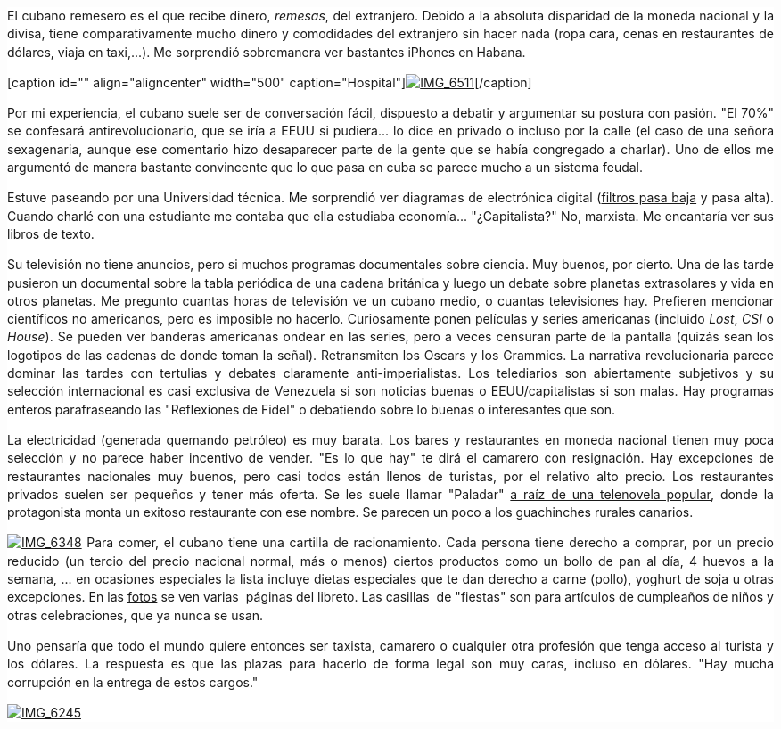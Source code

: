 <p style="text-align:justify;">El cubano remesero es el que recibe dinero, <em>remesas</em>, del extranjero. Debido a la absoluta disparidad de la moneda nacional y la divisa, tiene comparativamente mucho dinero y comodidades del extranjero sin hacer nada (ropa cara, cenas en restaurantes de dólares, viaja en taxi,...). Me sorprendió sobremanera ver bastantes iPhones en Habana.</p>


[caption id="" align="aligncenter" width="500" caption="Hospital"]<a title="IMG_6511 by brunosan, on Flickr" href="http://www.flickr.com/photos/nasonurb/6914429756/"><img title="Hospital" src="http://farm8.staticflickr.com/7042/6914429756_211bff581e.jpg" alt="IMG_6511" width="500" height="333" /></a>[/caption]
<p style="text-align:justify;">Por mi experiencia, el cubano suele ser de conversación fácil, dispuesto a debatir y argumentar su postura con pasión. "El 70%" se confesará antirevolucionario, que se iría a EEUU si pudiera... lo dice en privado o incluso por la calle (el caso de una señora sexagenaria, aunque ese comentario hizo desaparecer parte de la gente que se había congregado a charlar). Uno de ellos me argumentó de manera bastante convincente que lo que pasa en cuba se parece mucho a un sistema feudal.</p>
<p style="text-align:justify;">Estuve paseando por una Universidad técnica. Me sorprendió ver diagramas de electrónica digital (<a href="https://www.google.com/search?q=circuito+filtro+pasa+banda&amp;hl=en&amp;prmd=imvns&amp;tbm=isch&amp;tbo=u&amp;source=univ&amp;sa=X&amp;ei=MpOHT6y5HMaT0QGfys2zCA&amp;sqi=2&amp;ved=0CC0QsAQ&amp;biw=1352&amp;bih=647">filtros pasa baja</a> y pasa alta). Cuando charlé con una estudiante me contaba que ella estudiaba economía... "¿Capitalista?" No, marxista. Me encantaría ver sus libros de texto.</p>
<p style="text-align:justify;">Su televisión no tiene anuncios, pero si muchos programas documentales sobre ciencia. Muy buenos, por cierto. Una de las tarde pusieron un documental sobre la tabla periódica de una cadena británica y luego un debate sobre planetas extrasolares y vida en otros planetas. Me pregunto cuantas horas de televisión ve un cubano medio, o cuantas televisiones hay. Prefieren mencionar científicos no americanos, pero es imposible no hacerlo. Curiosamente ponen películas y series americanas (incluido <em>Lost</em>, <em>CSI</em> o <em>House</em>). Se pueden ver banderas americanas ondear en las series, pero a veces censuran parte de la pantalla (quizás sean los logotipos de las cadenas de donde toman la señal). Retransmiten los Oscars y los Grammies. La narrativa revolucionaria parece dominar las tardes con tertulias y debates claramente anti-imperialistas. Los telediarios son abiertamente subjetivos y su selección internacional es casi exclusiva de Venezuela si son noticias buenas o EEUU/capitalistas si son malas. Hay programas enteros parafraseando las "Reflexiones de Fidel" o debatiendo sobre lo buenas o interesantes que son.</p>
<p style="text-align:justify;">La electricidad (generada quemando petróleo) es muy barata. Los bares y restaurantes en moneda nacional tienen muy poca selección y no parece haber incentivo de vender. "Es lo que hay" te dirá el camarero con resignación. Hay excepciones de restaurantes nacionales muy buenos, pero casi todos están llenos de turistas, por el relativo alto precio. Los restaurantes privados suelen ser pequeños y tener más oferta. Se les suele llamar "Paladar" <a href="http://en.wikipedia.org/wiki/Paladar">a raíz de una telenovela popular</a>, donde la protagonista monta un exitoso restaurante con ese nombre. Se parecen un poco a los guachinches rurales canarios.</p>
<p style="text-align:justify;"><a title="IMG_6348 by brunosan, on Flickr" href="http://www.flickr.com/photos/nasonurb/7060408843/"><img class="aligncenter" src="http://farm8.staticflickr.com/7241/7060408843_9b38b604e0.jpg" alt="IMG_6348" width="500" height="333" /></a>
Para comer, el cubano tiene una cartilla de racionamiento. Cada persona tiene derecho a comprar, por un precio reducido (un tercio del precio nacional normal, más o menos) ciertos productos como un bollo de pan al día, 4 huevos a la semana, ... en ocasiones especiales la lista incluye dietas especiales que te dan derecho a carne (pollo), yoghurt de soja u otras excepciones. En las <a href="http://www.flickr.com/search/?q=cartilla+de+racionamiento&amp;w=64887888%40N00&amp;z=m">fotos</a> se ven varias  páginas del libreto. Las casillas  de "fiestas" son para artículos de cumpleaños de niños y otras celebraciones, que ya nunca se usan.</p>
<p style="text-align:justify;">Uno pensaría que todo el mundo quiere entonces ser taxista, camarero o cualquier otra profesión que tenga acceso al turista y los dólares. La respuesta es que las plazas para hacerlo de forma legal son muy caras, incluso en dólares. "Hay mucha corrupción en la entrega de estos cargos."</p>
<p style="text-align:justify;"><a title="IMG_6245 by brunosan, on Flickr" href="http://www.flickr.com/photos/nasonurb/6914242368/"><img class="aligncenter" src="http://farm8.staticflickr.com/7270/6914242368_3ed591671c.jpg" alt="IMG_6245" width="500" height="333" /></a>